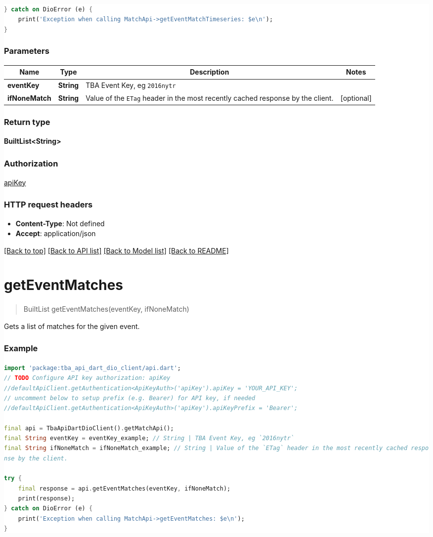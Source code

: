 ```dart
} catch on DioError (e) {
    print('Exception when calling MatchApi->getEventMatchTimeseries: $e\n');
}
```

### Parameters

Name | Type | Description  | Notes
------------- | ------------- | ------------- | -------------
 **eventKey** | **String**| TBA Event Key, eg `2016nytr` | 
 **ifNoneMatch** | **String**| Value of the `ETag` header in the most recently cached response by the client. | [optional] 

### Return type

**BuiltList&lt;String&gt;**

### Authorization

[apiKey](../README.md#apiKey)

### HTTP request headers

 - **Content-Type**: Not defined
 - **Accept**: application/json

[[Back to top]](#) [[Back to API list]](../README.md#documentation-for-api-endpoints) [[Back to Model list]](../README.md#documentation-for-models) [[Back to README]](../README.md)

# **getEventMatches**
> BuiltList<Match> getEventMatches(eventKey, ifNoneMatch)



Gets a list of matches for the given event.

### Example
```dart
import 'package:tba_api_dart_dio_client/api.dart';
// TODO Configure API key authorization: apiKey
//defaultApiClient.getAuthentication<ApiKeyAuth>('apiKey').apiKey = 'YOUR_API_KEY';
// uncomment below to setup prefix (e.g. Bearer) for API key, if needed
//defaultApiClient.getAuthentication<ApiKeyAuth>('apiKey').apiKeyPrefix = 'Bearer';

final api = TbaApiDartDioClient().getMatchApi();
final String eventKey = eventKey_example; // String | TBA Event Key, eg `2016nytr`
final String ifNoneMatch = ifNoneMatch_example; // String | Value of the `ETag` header in the most recently cached response by the client.

try {
    final response = api.getEventMatches(eventKey, ifNoneMatch);
    print(response);
} catch on DioError (e) {
    print('Exception when calling MatchApi->getEventMatches: $e\n');
}
```

